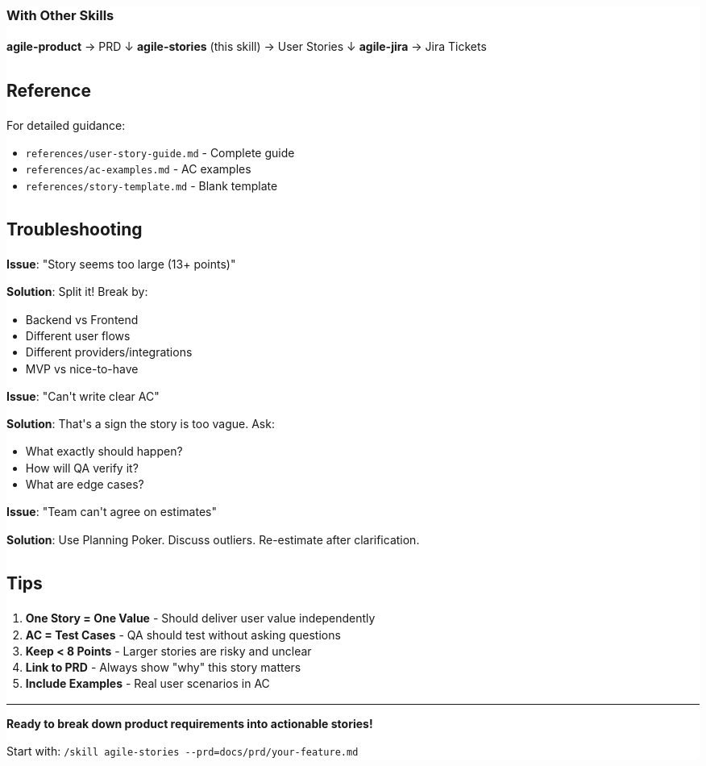 ### With Other Skills

**agile-product** → PRD
↓
**agile-stories** (this skill) → User Stories
↓
**agile-jira** → Jira Tickets

## Reference

For detailed guidance:
- `references/user-story-guide.md` - Complete guide
- `references/ac-examples.md` - AC examples
- `references/story-template.md` - Blank template

## Troubleshooting

**Issue**: "Story seems too large (13+ points)"

**Solution**: Split it! Break by:
- Backend vs Frontend
- Different user flows
- Different providers/integrations
- MVP vs nice-to-have

**Issue**: "Can't write clear AC"

**Solution**: That's a sign the story is too vague. Ask:
- What exactly should happen?
- How will QA verify it?
- What are edge cases?

**Issue**: "Team can't agree on estimates"

**Solution**: Use Planning Poker. Discuss outliers. Re-estimate after clarification.

## Tips

1. **One Story = One Value** - Should deliver user value independently
2. **AC = Test Cases** - QA should test without asking questions
3. **Keep < 8 Points** - Larger stories are risky and unclear
4. **Link to PRD** - Always show "why" this story matters
5. **Include Examples** - Real user scenarios in AC

---

**Ready to break down product requirements into actionable stories!**

Start with: `/skill agile-stories --prd=docs/prd/your-feature.md`
